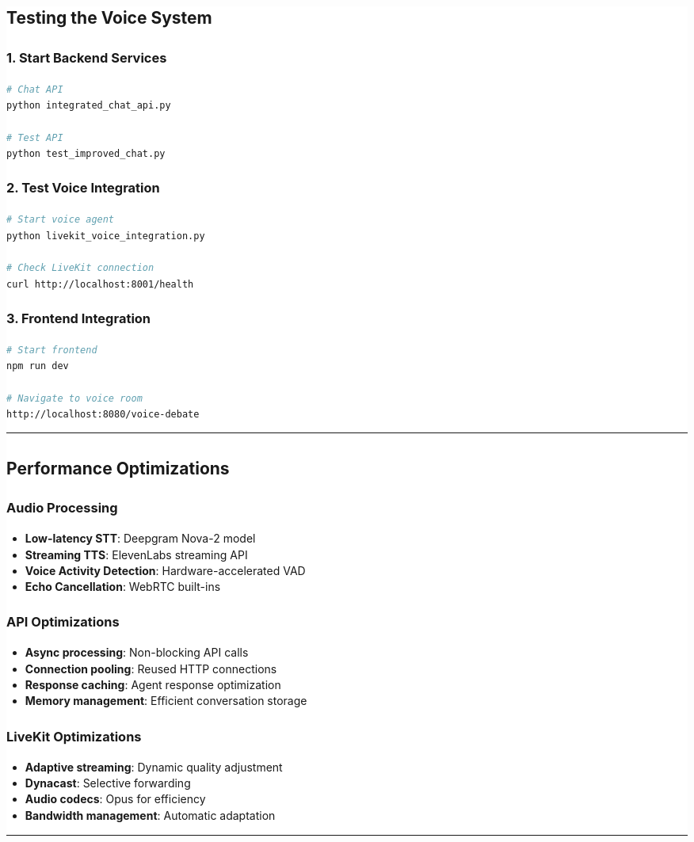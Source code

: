 
## Testing the Voice System

### 1. Start Backend Services
```bash
# Chat API
python integrated_chat_api.py

# Test API
python test_improved_chat.py
```

### 2. Test Voice Integration
```bash
# Start voice agent
python livekit_voice_integration.py

# Check LiveKit connection
curl http://localhost:8001/health
```

### 3. Frontend Integration
```bash
# Start frontend
npm run dev

# Navigate to voice room
http://localhost:8080/voice-debate
```

---

## Performance Optimizations

### Audio Processing
- **Low-latency STT**: Deepgram Nova-2 model
- **Streaming TTS**: ElevenLabs streaming API
- **Voice Activity Detection**: Hardware-accelerated VAD
- **Echo Cancellation**: WebRTC built-ins

### API Optimizations  
- **Async processing**: Non-blocking API calls
- **Connection pooling**: Reused HTTP connections
- **Response caching**: Agent response optimization
- **Memory management**: Efficient conversation storage

### LiveKit Optimizations
- **Adaptive streaming**: Dynamic quality adjustment
- **Dynacast**: Selective forwarding
- **Audio codecs**: Opus for efficiency
- **Bandwidth management**: Automatic adaptation

---